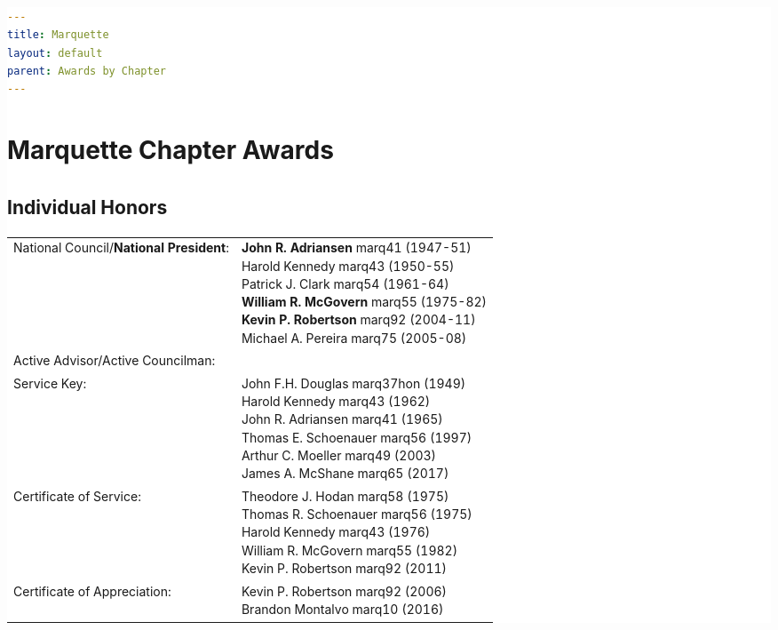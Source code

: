 ```yaml
---
title: Marquette
layout: default
parent: Awards by Chapter
---
```


<link rel="stylesheet" href="{{ '/assets/css/by_chapter.css' | relative_url }}">

# Marquette Chapter Awards

## Individual Honors

<table>
<tbody>

<tr>
<td>National Council/<b>National President</b>:</td>
<td><b>John R. Adriansen</b> marq41 (1947-51)
<br>Harold Kennedy marq43 (1950-55)
<br>Patrick J. Clark marq54 (1961-64)
<br><b>William R. McGovern</b> marq55 (1975-82)
<br><b>Kevin P. Robertson</b> marq92 (2004-11)
<br>Michael A. Pereira marq75 (2005-08)
</td></tr>

<tr>
<td>Active Advisor/Active Councilman:</td>
<td>
</td></tr>

<tr>
<td>Service Key:</td>
<td>John F.H. Douglas marq37hon (1949)
<br>Harold Kennedy marq43 (1962)
<br>John R. Adriansen marq41 (1965)
<br>Thomas E. Schoenauer marq56 (1997)
<br>Arthur C. Moeller marq49 (2003)
<br>James A. McShane marq65 (2017)
</td></tr>

<tr>
<td>Certificate of Service:</td>
<td>Theodore J. Hodan marq58 (1975)
<br>Thomas R. Schoenauer marq56 (1975)
<br>Harold Kennedy marq43 (1976)
<br>William R. McGovern marq55 (1982)
<br>Kevin P. Robertson marq92 (2011)
</td></tr>

<tr>
<td>Certificate of Appreciation:</td>
<td>Kevin P. Robertson marq92 (2006)
<br>Brandon Montalvo marq10 (2016)
</td></tr>
